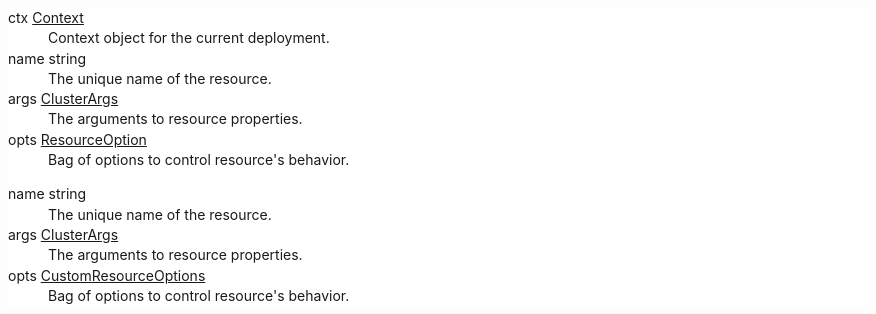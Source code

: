 <div>
<pulumi-choosable type="language" values="go">

<dl class="resources-properties"><dt
        class="property-optional" title="Optional">
        <span>ctx</span>
        <span class="property-indicator"></span>
        <span class="property-type"><a href="https://pkg.go.dev/github.com/pulumi/pulumi/sdk/v3/go/pulumi?tab=doc#Context">Context</a></span>
    </dt>
    <dd>Context object for the current deployment.</dd><dt
        class="property-required" title="Required">
        <span>name</span>
        <span class="property-indicator"></span>
        <span class="property-type">string</span>
    </dt>
    <dd>The unique name of the resource.</dd><dt
        class="property-optional" title="Optional">
        <span>args</span>
        <span class="property-indicator"></span>
        <span class="property-type"><a href="#inputs">ClusterArgs</a></span>
    </dt>
    <dd>The arguments to resource properties.</dd><dt
        class="property-optional" title="Optional">
        <span>opts</span>
        <span class="property-indicator"></span>
        <span class="property-type"><a href="https://pkg.go.dev/github.com/pulumi/pulumi/sdk/v3/go/pulumi?tab=doc#ResourceOption">ResourceOption</a></span>
    </dt>
    <dd>Bag of options to control resource&#39;s behavior.</dd></dl>

</pulumi-choosable>
</div>

<div>
<pulumi-choosable type="language" values="csharp">

<dl class="resources-properties"><dt
        class="property-required" title="Required">
        <span>name</span>
        <span class="property-indicator"></span>
        <span class="property-type">string</span>
    </dt>
    <dd>The unique name of the resource.</dd><dt
        class="property-optional" title="Optional">
        <span>args</span>
        <span class="property-indicator"></span>
        <span class="property-type"><a href="#inputs">ClusterArgs</a></span>
    </dt>
    <dd>The arguments to resource properties.</dd><dt
        class="property-optional" title="Optional">
        <span>opts</span>
        <span class="property-indicator"></span>
        <span class="property-type"><a href="/docs/reference/pkg/dotnet/Pulumi/Pulumi.CustomResourceOptions.html">CustomResourceOptions</a></span>
    </dt>
    <dd>Bag of options to control resource&#39;s behavior.</dd></dl>
